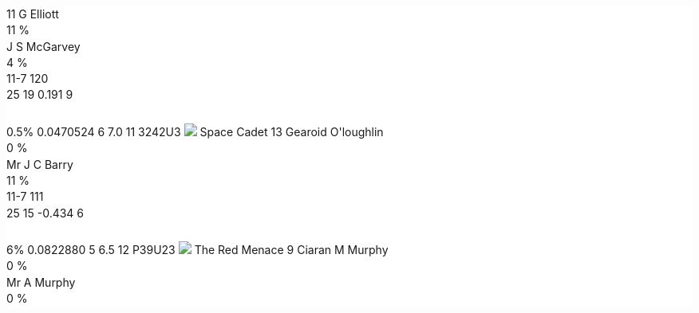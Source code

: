    <td style="text-align:center;"> 11 </td>
   <td style="text-align:left;"> G Elliott <br> <div class="badge rounded-pill average "> 11 % <div> </div>
</div>
</td>
   <td style="text-align:left;"> J S McGarvey <br> <div class="badge rounded-pill cool "> 4 % <div> </div>
</div>
</td>
   <td style="text-align:center;"> 11-7 </td>
   <td style="text-align:center;"> 120 <br> 25 </td>
   <td style="text-align:center;"> 19 </td>
   <td style="text-align:center;"> 0.191 </td>
   <td style="text-align:center;"> 9 </td>
   <td style="text-align:center;"> <div class="progress" style="height:5px">     <div class="progress-bar rounded-3 bg-primary" role="progressbar" style="width: 0.5% " aria-valuenow="25" aria-valuemin="0" aria-valuemax="100"></div> </div> <br> 0.5% </td>
   <td style="text-align:center;"> 0.0470524 </td>
   <td style="text-align:center;"> 6 </td>
   <td style="text-align:center;"> 7.0 </td>
  </tr>
  <tr>
   <td style="text-align:center;width: 65px; "> 11 </td>
   <td style="text-align:left;"> 3242U3 </td>
   <td style="text-align:center;width: 40px; ">  <html><body><img src="https://www.attheraces.com/images/silks/20230427/20230427pun165011.png?v=2"></body></html>
</td>
   <td style="text-align:left;"> Space Cadet </td>
   <td style="text-align:center;"> 13 </td>
   <td style="text-align:left;"> Gearoid O'loughlin <br> <div class="badge rounded-pill cool "> 0 % <div> </div>
</div>
</td>
   <td style="text-align:left;"> Mr J C Barry  <br> <div class="badge rounded-pill average "> 11 % <div> </div>
</div>
</td>
   <td style="text-align:center;"> 11-7 </td>
   <td style="text-align:center;"> 111 <br> 25 </td>
   <td style="text-align:center;"> 15 </td>
   <td style="text-align:center;"> -0.434 </td>
   <td style="text-align:center;"> 6 </td>
   <td style="text-align:center;"> <div class="progress" style="height:5px">     <div class="progress-bar rounded-3 bg-primary" role="progressbar" style="width: 6% " aria-valuenow="25" aria-valuemin="0" aria-valuemax="100"></div> </div> <br> 6% </td>
   <td style="text-align:center;"> 0.0822880 </td>
   <td style="text-align:center;"> 5 </td>
   <td style="text-align:center;"> 6.5 </td>
  </tr>
  <tr>
   <td style="text-align:center;width: 65px; "> 12 </td>
   <td style="text-align:left;"> P39U23 </td>
   <td style="text-align:center;width: 40px; ">  <html><body><img src="https://www.attheraces.com/images/silks/20230427/20230427pun165012.png?v=2"></body></html>
</td>
   <td style="text-align:left;"> The Red Menace </td>
   <td style="text-align:center;"> 9 </td>
   <td style="text-align:left;"> Ciaran M Murphy <br> <div class="badge rounded-pill cool "> 0 % <div> </div>
</div>
</td>
   <td style="text-align:left;"> Mr A Murphy  <br> <div class="badge rounded-pill cool "> 0 % <div> </div>
</div>